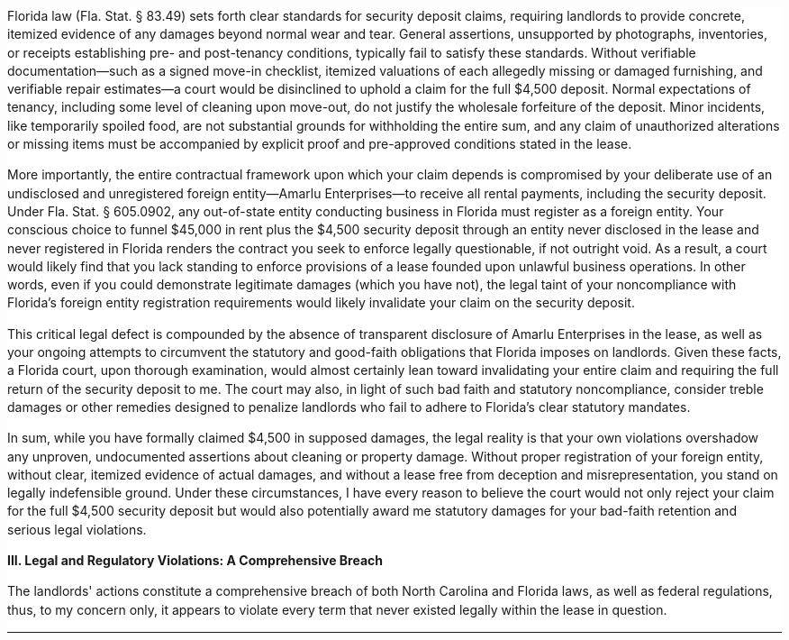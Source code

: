   

Florida law (Fla. Stat. § 83.49) sets forth clear standards for security deposit claims, requiring landlords to provide concrete, itemized evidence of any damages beyond normal wear and tear. General assertions, unsupported by photographs, inventories, or receipts establishing pre- and post-tenancy conditions, typically fail to satisfy these standards. Without verifiable documentation—such as a signed move-in checklist, itemized valuations of each allegedly missing or damaged furnishing, and verifiable repair estimates—a court would be disinclined to uphold a claim for the full $4,500 deposit. Normal expectations of tenancy, including some level of cleaning upon move-out, do not justify the wholesale forfeiture of the deposit. Minor incidents, like temporarily spoiled food, are not substantial grounds for withholding the entire sum, and any claim of unauthorized alterations or missing items must be accompanied by explicit proof and pre-approved conditions stated in the lease.

  

More importantly, the entire contractual framework upon which your claim depends is compromised by your deliberate use of an undisclosed and unregistered foreign entity—Amarlu Enterprises—to receive all rental payments, including the security deposit. Under Fla. Stat. § 605.0902, any out-of-state entity conducting business in Florida must register as a foreign entity. Your conscious choice to funnel $45,000 in rent plus the $4,500 security deposit through an entity never disclosed in the lease and never registered in Florida renders the contract you seek to enforce legally questionable, if not outright void. As a result, a court would likely find that you lack standing to enforce provisions of a lease founded upon unlawful business operations. In other words, even if you could demonstrate legitimate damages (which you have not), the legal taint of your noncompliance with Florida’s foreign entity registration requirements would likely invalidate your claim on the security deposit.

  

This critical legal defect is compounded by the absence of transparent disclosure of Amarlu Enterprises in the lease, as well as your ongoing attempts to circumvent the statutory and good-faith obligations that Florida imposes on landlords. Given these facts, a Florida court, upon thorough examination, would almost certainly lean toward invalidating your entire claim and requiring the full return of the security deposit to me. The court may also, in light of such bad faith and statutory noncompliance, consider treble damages or other remedies designed to penalize landlords who fail to adhere to Florida’s clear statutory mandates.

  

In sum, while you have formally claimed $4,500 in supposed damages, the legal reality is that your own violations overshadow any unproven, undocumented assertions about cleaning or property damage. Without proper registration of your foreign entity, without clear, itemized evidence of actual damages, and without a lease free from deception and misrepresentation, you stand on legally indefensible ground. Under these circumstances, I have every reason to believe the court would not only reject your claim for the full $4,500 security deposit but would also potentially award me statutory damages for your bad-faith retention and serious legal violations.



**III. Legal and Regulatory Violations: A Comprehensive Breach**

The landlords' actions constitute a comprehensive breach of both North Carolina and Florida laws, as well as federal regulations, thus, to my concern only, it appears to violate every term that never existed legally within the lease in question.


___



